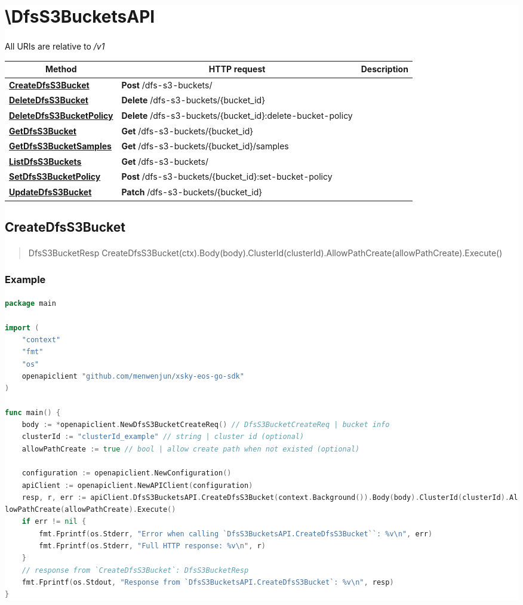 # \DfsS3BucketsAPI

All URIs are relative to */v1*

Method | HTTP request | Description
------------- | ------------- | -------------
[**CreateDfsS3Bucket**](DfsS3BucketsAPI.md#CreateDfsS3Bucket) | **Post** /dfs-s3-buckets/ | 
[**DeleteDfsS3Bucket**](DfsS3BucketsAPI.md#DeleteDfsS3Bucket) | **Delete** /dfs-s3-buckets/{bucket_id} | 
[**DeleteDfsS3BucketPolicy**](DfsS3BucketsAPI.md#DeleteDfsS3BucketPolicy) | **Delete** /dfs-s3-buckets/{bucket_id}:delete-bucket-policy | 
[**GetDfsS3Bucket**](DfsS3BucketsAPI.md#GetDfsS3Bucket) | **Get** /dfs-s3-buckets/{bucket_id} | 
[**GetDfsS3BucketSamples**](DfsS3BucketsAPI.md#GetDfsS3BucketSamples) | **Get** /dfs-s3-buckets/{bucket_id}/samples | 
[**ListDfsS3Buckets**](DfsS3BucketsAPI.md#ListDfsS3Buckets) | **Get** /dfs-s3-buckets/ | 
[**SetDfsS3BucketPolicy**](DfsS3BucketsAPI.md#SetDfsS3BucketPolicy) | **Post** /dfs-s3-buckets/{bucket_id}:set-bucket-policy | 
[**UpdateDfsS3Bucket**](DfsS3BucketsAPI.md#UpdateDfsS3Bucket) | **Patch** /dfs-s3-buckets/{bucket_id} | 



## CreateDfsS3Bucket

> DfsS3BucketResp CreateDfsS3Bucket(ctx).Body(body).ClusterId(clusterId).AllowPathCreate(allowPathCreate).Execute()





### Example

```go
package main

import (
	"context"
	"fmt"
	"os"
	openapiclient "github.com/menwenjun/xsky-eos-go-sdk"
)

func main() {
	body := *openapiclient.NewDfsS3BucketCreateReq() // DfsS3BucketCreateReq | bucket info
	clusterId := "clusterId_example" // string | cluster id (optional)
	allowPathCreate := true // bool | allow create path when not existed (optional)

	configuration := openapiclient.NewConfiguration()
	apiClient := openapiclient.NewAPIClient(configuration)
	resp, r, err := apiClient.DfsS3BucketsAPI.CreateDfsS3Bucket(context.Background()).Body(body).ClusterId(clusterId).AllowPathCreate(allowPathCreate).Execute()
	if err != nil {
		fmt.Fprintf(os.Stderr, "Error when calling `DfsS3BucketsAPI.CreateDfsS3Bucket``: %v\n", err)
		fmt.Fprintf(os.Stderr, "Full HTTP response: %v\n", r)
	}
	// response from `CreateDfsS3Bucket`: DfsS3BucketResp
	fmt.Fprintf(os.Stdout, "Response from `DfsS3BucketsAPI.CreateDfsS3Bucket`: %v\n", resp)
}
```
